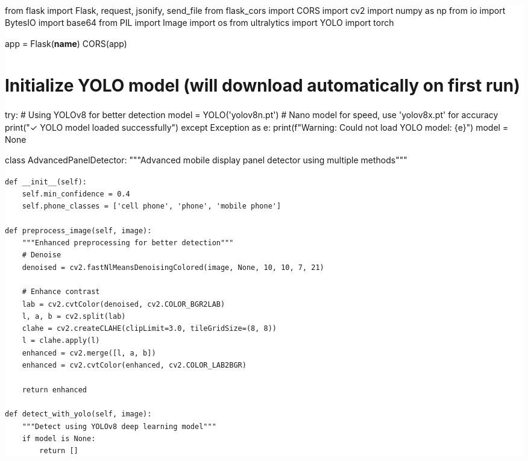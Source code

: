 from flask import Flask, request, jsonify, send_file
from flask_cors import CORS
import cv2
import numpy as np
from io import BytesIO
import base64
from PIL import Image
import os
from ultralytics import YOLO
import torch

app = Flask(__name__)
CORS(app)

# Initialize YOLO model (will download automatically on first run)
try:
    # Using YOLOv8 for better detection
    model = YOLO('yolov8n.pt')  # Nano model for speed, use 'yolov8x.pt' for accuracy
    print("✓ YOLO model loaded successfully")
except Exception as e:
    print(f"Warning: Could not load YOLO model: {e}")
    model = None


class AdvancedPanelDetector:
    """Advanced mobile display panel detector using multiple methods"""
    
    def __init__(self):
        self.min_confidence = 0.4
        self.phone_classes = ['cell phone', 'phone', 'mobile phone']
        
    def preprocess_image(self, image):
        """Enhanced preprocessing for better detection"""
        # Denoise
        denoised = cv2.fastNlMeansDenoisingColored(image, None, 10, 10, 7, 21)
        
        # Enhance contrast
        lab = cv2.cvtColor(denoised, cv2.COLOR_BGR2LAB)
        l, a, b = cv2.split(lab)
        clahe = cv2.createCLAHE(clipLimit=3.0, tileGridSize=(8, 8))
        l = clahe.apply(l)
        enhanced = cv2.merge([l, a, b])
        enhanced = cv2.cvtColor(enhanced, cv2.COLOR_LAB2BGR)
        
        return enhanced
    
    def detect_with_yolo(self, image):
        """Detect using YOLOv8 deep learning model"""
        if model is None:
            return []
        